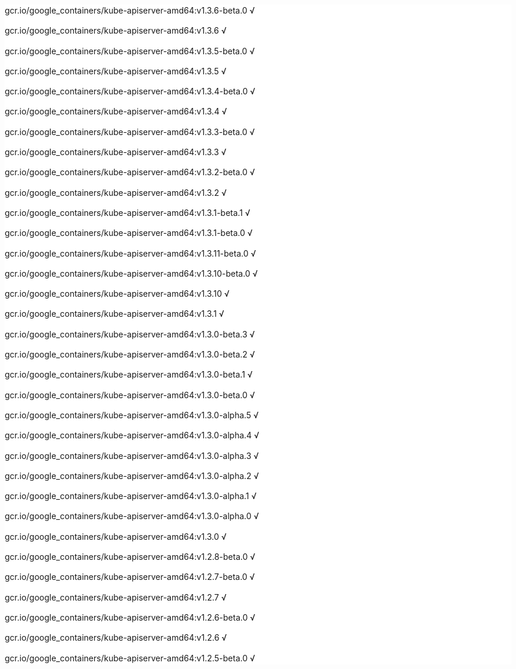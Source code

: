 gcr.io/google_containers/kube-apiserver-amd64:v1.3.6-beta.0 √

gcr.io/google_containers/kube-apiserver-amd64:v1.3.6 √

gcr.io/google_containers/kube-apiserver-amd64:v1.3.5-beta.0 √

gcr.io/google_containers/kube-apiserver-amd64:v1.3.5 √

gcr.io/google_containers/kube-apiserver-amd64:v1.3.4-beta.0 √

gcr.io/google_containers/kube-apiserver-amd64:v1.3.4 √

gcr.io/google_containers/kube-apiserver-amd64:v1.3.3-beta.0 √

gcr.io/google_containers/kube-apiserver-amd64:v1.3.3 √

gcr.io/google_containers/kube-apiserver-amd64:v1.3.2-beta.0 √

gcr.io/google_containers/kube-apiserver-amd64:v1.3.2 √

gcr.io/google_containers/kube-apiserver-amd64:v1.3.1-beta.1 √

gcr.io/google_containers/kube-apiserver-amd64:v1.3.1-beta.0 √

gcr.io/google_containers/kube-apiserver-amd64:v1.3.11-beta.0 √

gcr.io/google_containers/kube-apiserver-amd64:v1.3.10-beta.0 √

gcr.io/google_containers/kube-apiserver-amd64:v1.3.10 √

gcr.io/google_containers/kube-apiserver-amd64:v1.3.1 √

gcr.io/google_containers/kube-apiserver-amd64:v1.3.0-beta.3 √

gcr.io/google_containers/kube-apiserver-amd64:v1.3.0-beta.2 √

gcr.io/google_containers/kube-apiserver-amd64:v1.3.0-beta.1 √

gcr.io/google_containers/kube-apiserver-amd64:v1.3.0-beta.0 √

gcr.io/google_containers/kube-apiserver-amd64:v1.3.0-alpha.5 √

gcr.io/google_containers/kube-apiserver-amd64:v1.3.0-alpha.4 √

gcr.io/google_containers/kube-apiserver-amd64:v1.3.0-alpha.3 √

gcr.io/google_containers/kube-apiserver-amd64:v1.3.0-alpha.2 √

gcr.io/google_containers/kube-apiserver-amd64:v1.3.0-alpha.1 √

gcr.io/google_containers/kube-apiserver-amd64:v1.3.0-alpha.0 √

gcr.io/google_containers/kube-apiserver-amd64:v1.3.0 √

gcr.io/google_containers/kube-apiserver-amd64:v1.2.8-beta.0 √

gcr.io/google_containers/kube-apiserver-amd64:v1.2.7-beta.0 √

gcr.io/google_containers/kube-apiserver-amd64:v1.2.7 √

gcr.io/google_containers/kube-apiserver-amd64:v1.2.6-beta.0 √

gcr.io/google_containers/kube-apiserver-amd64:v1.2.6 √

gcr.io/google_containers/kube-apiserver-amd64:v1.2.5-beta.0 √
